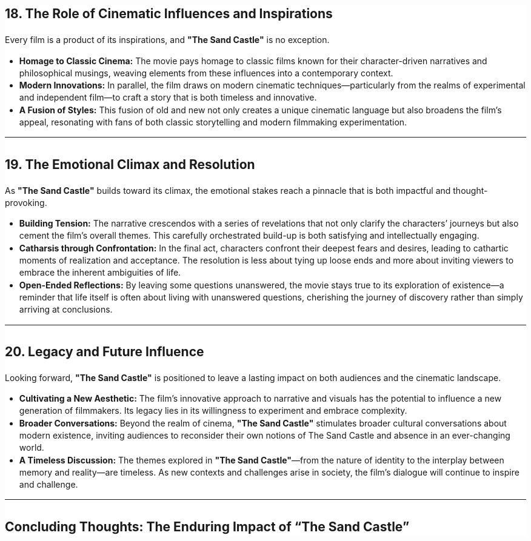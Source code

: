 
## 18. The Role of Cinematic Influences and Inspirations

Every film is a product of its inspirations, and **"The Sand Castle"** is no exception.  
- **Homage to Classic Cinema:** The movie pays homage to classic films known for their character-driven narratives and philosophical musings, weaving elements from these influences into a contemporary context.
- **Modern Innovations:** In parallel, the film draws on modern cinematic techniques—particularly from the realms of experimental and independent film—to craft a story that is both timeless and innovative.
- **A Fusion of Styles:** This fusion of old and new not only creates a unique cinematic language but also broadens the film’s appeal, resonating with fans of both classic storytelling and modern filmmaking experimentation.

---

## 19. The Emotional Climax and Resolution

As **"The Sand Castle"** builds toward its climax, the emotional stakes reach a pinnacle that is both impactful and thought-provoking.  
- **Building Tension:** The narrative crescendos with a series of revelations that not only clarify the characters’ journeys but also cement the film’s overall themes. This carefully orchestrated build-up is both satisfying and intellectually engaging.
- **Catharsis through Confrontation:** In the final act, characters confront their deepest fears and desires, leading to cathartic moments of realization and acceptance. The resolution is less about tying up loose ends and more about inviting viewers to embrace the inherent ambiguities of life.
- **Open-Ended Reflections:** By leaving some questions unanswered, the movie stays true to its exploration of existence—a reminder that life itself is often about living with unanswered questions, cherishing the journey of discovery rather than simply arriving at conclusions.

---

## 20. Legacy and Future Influence

Looking forward, **"The Sand Castle"** is positioned to leave a lasting impact on both audiences and the cinematic landscape.  
- **Cultivating a New Aesthetic:** The film’s innovative approach to narrative and visuals has the potential to influence a new generation of filmmakers. Its legacy lies in its willingness to experiment and embrace complexity.
- **Broader Conversations:** Beyond the realm of cinema, **"The Sand Castle"** stimulates broader cultural conversations about modern existence, inviting audiences to reconsider their own notions of The Sand Castle and absence in an ever-changing world.
- **A Timeless Discussion:** The themes explored in **"The Sand Castle"**—from the nature of identity to the interplay between memory and reality—are timeless. As new contexts and challenges arise in society, the film’s dialogue will continue to inspire and challenge.

---

## Concluding Thoughts: The Enduring Impact of “The Sand Castle”
